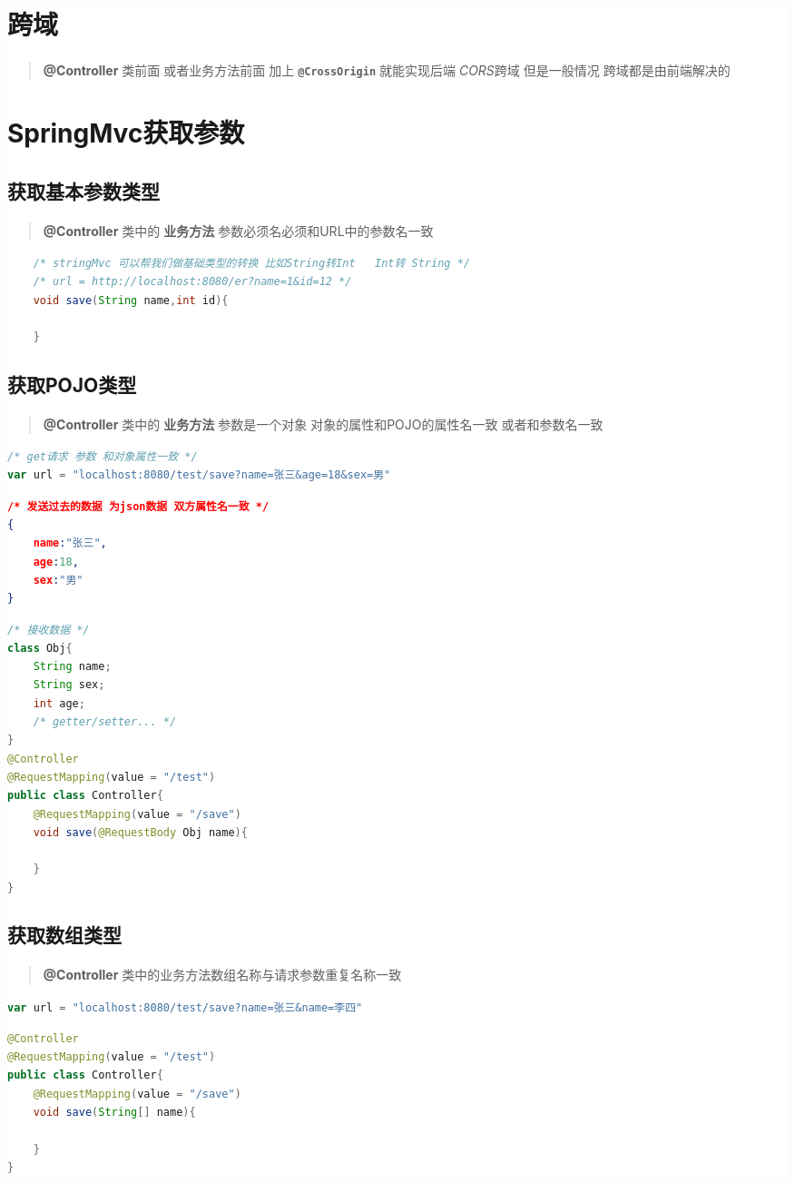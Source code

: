 # 跨域
> **@Controller** 类前面 或者业务方法前面 加上 **`@CrossOrigin`** 就能实现后端 *CORS*跨域  但是一般情况 跨域都是由前端解决的
# SpringMvc**获取参数**
## 获取**基本参数**类型
> **@Controller** 类中的 **业务方法** 参数必须名必须和URL中的参数名一致<br/> 
```java
    /* stringMvc 可以帮我们做基础类型的转换 比如String转Int   Int转 String */
    /* url = http://localhost:8080/er?name=1&id=12 */
    void save(String name,int id){

    }
```
## 获取**POJO**类型
> **@Controller** 类中的 **业务方法** 参数是一个对象 对象的属性和POJO的属性名一致  或者和参数名一致
```js
/* get请求 参数 和对象属性一致 */
var url = "localhost:8080/test/save?name=张三&age=18&sex=男"
```
```json
/* 发送过去的数据 为json数据 双方属性名一致 */
{
    name:"张三",
    age:18,
    sex:"男"
}
```
```java
/* 接收数据 */
class Obj{
    String name;
    String sex;
    int age;
    /* getter/setter... */
}
@Controller
@RequestMapping(value = "/test")
public class Controller{
    @RequestMapping(value = "/save")
    void save(@RequestBody Obj name){
        
    }
}
```
## 获取**数组**类型
> **@Controller** 类中的业务方法数组名称与请求参数重复名称一致
```js
var url = "localhost:8080/test/save?name=张三&name=李四"
```
```java
@Controller
@RequestMapping(value = "/test")
public class Controller{
    @RequestMapping(value = "/save")
    void save(String[] name){
        
    }
}
```